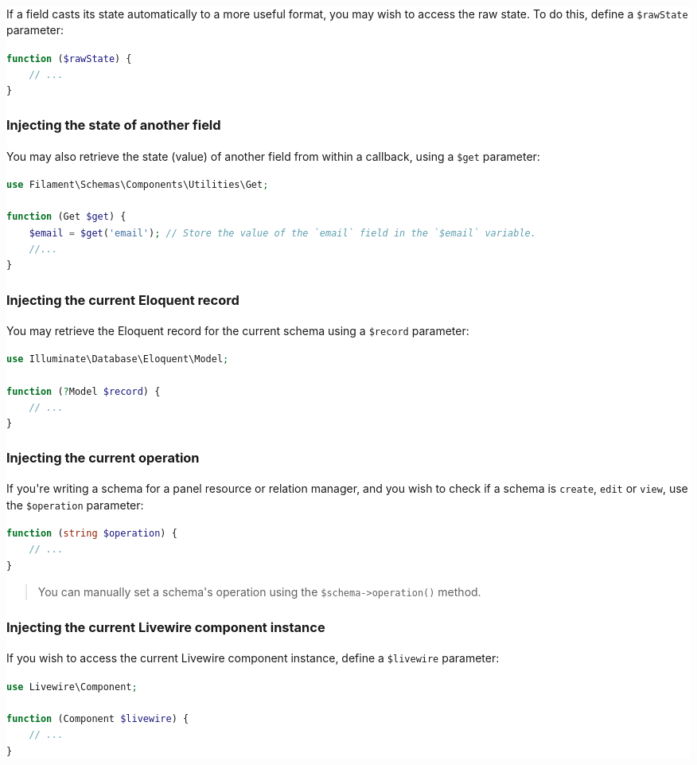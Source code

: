 If a field casts its state automatically to a more useful format, you may wish to access the raw state. To do this, define a `$rawState` parameter:

```php
function ($rawState) {
    // ...
}
```

### Injecting the state of another field

You may also retrieve the state (value) of another field from within a callback, using a `$get` parameter:

```php
use Filament\Schemas\Components\Utilities\Get;

function (Get $get) {
    $email = $get('email'); // Store the value of the `email` field in the `$email` variable.
    //...
}
```

### Injecting the current Eloquent record

You may retrieve the Eloquent record for the current schema using a `$record` parameter:

```php
use Illuminate\Database\Eloquent\Model;

function (?Model $record) {
    // ...
}
```

### Injecting the current operation

If you're writing a schema for a panel resource or relation manager, and you wish to check if a schema is `create`, `edit` or `view`, use the `$operation` parameter:

```php
function (string $operation) {
    // ...
}
```

> You can manually set a schema's operation using the `$schema->operation()` method.

### Injecting the current Livewire component instance

If you wish to access the current Livewire component instance, define a `$livewire` parameter:

```php
use Livewire\Component;

function (Component $livewire) {
    // ...
}
```
